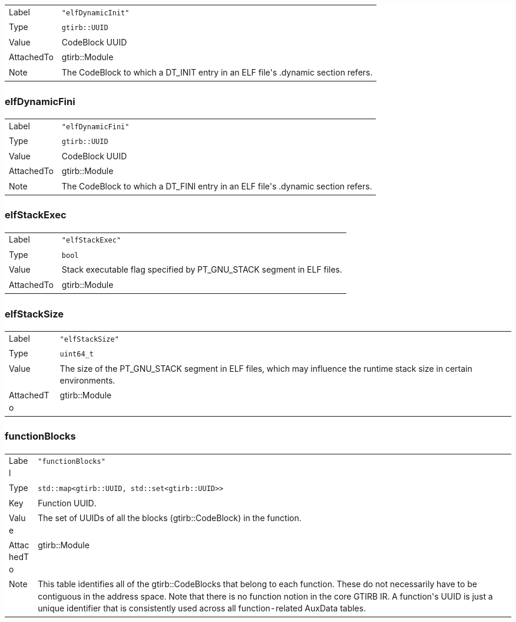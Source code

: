 |  |                                            |
|----------|----------------------------------------------------|
| Label    | ```"elfDynamicInit"```                             |
| Type     | ```gtirb::UUID```                                  |
| Value    |  CodeBlock UUID                                    |
| AttachedTo | gtirb::Module |
| Note     | The CodeBlock to which a DT_INIT entry in an ELF file's .dynamic section refers. |

### elfDynamicFini

|  |                                            |
|----------|----------------------------------------------------|
| Label    | ```"elfDynamicFini"```                             |
| Type     | ```gtirb::UUID```                                  |
| Value    |  CodeBlock UUID                                    |
| AttachedTo | gtirb::Module |
| Note     | The CodeBlock to which a DT_FINI entry in an ELF file's .dynamic section refers. |

### elfStackExec

|  |                                            |
|----------|----------------------------------------------------|
| Label    | ```"elfStackExec"```                               |
| Type     | ```bool```                                         |
| Value    | Stack executable flag specified by PT_GNU_STACK segment in ELF files. |
| AttachedTo | gtirb::Module |

### elfStackSize

|  |                                            |
|----------|----------------------------------------------------|
| Label    | ```"elfStackSize"```                               |
| Type     | ```uint64_t```                                     |
| Value    | The size of the PT_GNU_STACK segment in ELF files, which may influence the runtime stack size in certain environments. |
| AttachedTo | gtirb::Module |

### functionBlocks

|  |                                            |
|----------|----------------------------------------------------|
| Label    | ```"functionBlocks"```                             |
| Type     | ```std::map<gtirb::UUID, std::set<gtirb::UUID>>``` |
| Key      | Function UUID.                                     |
| Value    | The set of UUIDs of all the blocks (gtirb::CodeBlock) in the function. |
| AttachedTo | gtirb::Module |
| Note     | This table identifies all of the gtirb::CodeBlocks that belong to each function. These do not necessarily have to be contiguous in the address space. Note that there is no function notion in the core GTIRB IR. A function's UUID is just a unique identifier that is consistently used across all function-related AuxData tables. |

